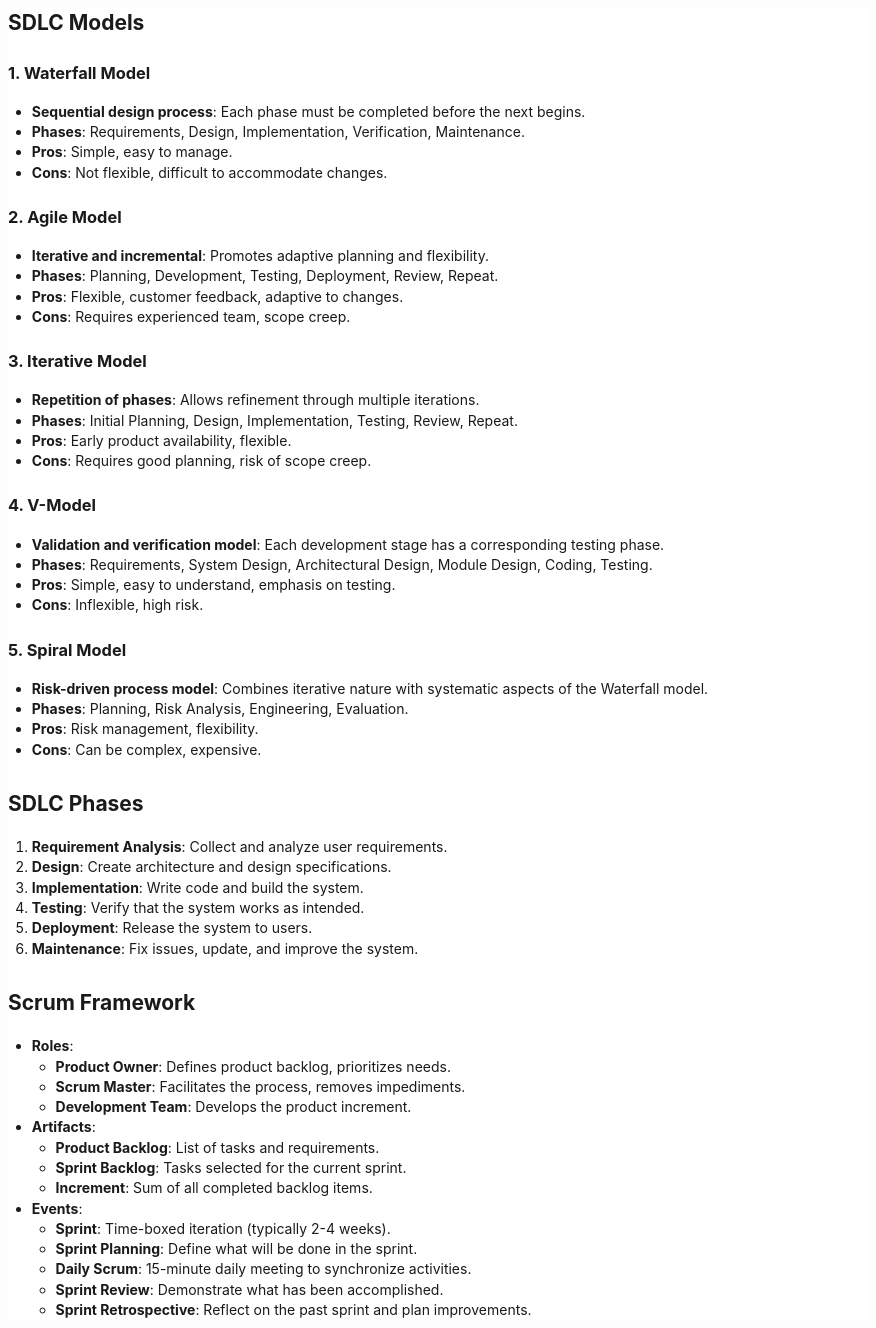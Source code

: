 
## SDLC Models
### 1. Waterfall Model
- **Sequential design process**: Each phase must be completed before the next begins.
- **Phases**: Requirements, Design, Implementation, Verification, Maintenance.
- **Pros**: Simple, easy to manage.
- **Cons**: Not flexible, difficult to accommodate changes.

### 2. Agile Model
- **Iterative and incremental**: Promotes adaptive planning and flexibility.
- **Phases**: Planning, Development, Testing, Deployment, Review, Repeat.
- **Pros**: Flexible, customer feedback, adaptive to changes.
- **Cons**: Requires experienced team, scope creep.

### 3. Iterative Model
- **Repetition of phases**: Allows refinement through multiple iterations.
- **Phases**: Initial Planning, Design, Implementation, Testing, Review, Repeat.
- **Pros**: Early product availability, flexible.
- **Cons**: Requires good planning, risk of scope creep.

### 4. V-Model
- **Validation and verification model**: Each development stage has a corresponding testing phase.
- **Phases**: Requirements, System Design, Architectural Design, Module Design, Coding, Testing.
- **Pros**: Simple, easy to understand, emphasis on testing.
- **Cons**: Inflexible, high risk.

### 5. Spiral Model
- **Risk-driven process model**: Combines iterative nature with systematic aspects of the Waterfall model.
- **Phases**: Planning, Risk Analysis, Engineering, Evaluation.
- **Pros**: Risk management, flexibility.
- **Cons**: Can be complex, expensive.

## SDLC Phases
1. **Requirement Analysis**: Collect and analyze user requirements.
2. **Design**: Create architecture and design specifications.
3. **Implementation**: Write code and build the system.
4. **Testing**: Verify that the system works as intended.
5. **Deployment**: Release the system to users.
6. **Maintenance**: Fix issues, update, and improve the system.

## Scrum Framework
- **Roles**:
  - **Product Owner**: Defines product backlog, prioritizes needs.
  - **Scrum Master**: Facilitates the process, removes impediments.
  - **Development Team**: Develops the product increment.
- **Artifacts**:
  - **Product Backlog**: List of tasks and requirements.
  - **Sprint Backlog**: Tasks selected for the current sprint.
  - **Increment**: Sum of all completed backlog items.
- **Events**:
  - **Sprint**: Time-boxed iteration (typically 2-4 weeks).
  - **Sprint Planning**: Define what will be done in the sprint.
  - **Daily Scrum**: 15-minute daily meeting to synchronize activities.
  - **Sprint Review**: Demonstrate what has been accomplished.
  - **Sprint Retrospective**: Reflect on the past sprint and plan improvements.
